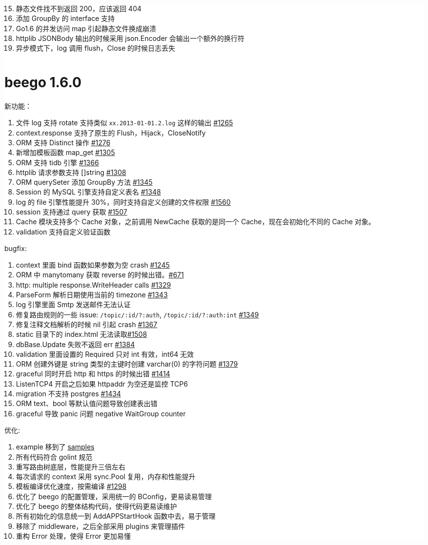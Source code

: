 15. 静态文件找不到返回 200，应该返回 404
16. 添加 GroupBy 的 interface 支持
17. Go1.6 的并发访问 map 引起静态文件换成崩溃
18. httplib JSONBody 输出的时候采用 json.Encoder 会输出一个额外的换行符
19. 异步模式下，log 调用 flush，Close 的时候日志丢失

# beego 1.6.0

新功能：

1. 文件 log 支持 rotate 支持类似 `xx.2013-01-01.2.log` 这样的输出 [#1265](https://github.com/astaxie/beego/pull/1265)
2. context.response 支持了原生的 Flush，Hijack，CloseNotify
3. ORM 支持 Distinct 操作 [#1276](https://github.com/astaxie/beego/pull/1276)
4. 新增加模板函数 map_get [#1305](https://github.com/astaxie/beego/pull/1305)
5. ORM 支持 tidb 引擎 [#1366](https://github.com/astaxie/beego/pull/1366)
6. httplib 请求参数支持 []string [#1308](https://github.com/astaxie/beego/pull/1308)
7. ORM querySeter 添加 GroupBy 方法 [#1345](https://github.com/astaxie/beego/pull/1345)
8. Session 的 MySQL 引擎支持自定义表名 [#1348](https://github.com/astaxie/beego/pull/1348)
9. log 的 file 引擎性能提升 30%，同时支持自定义创建的文件权限 [#1560](https://github.com/astaxie/beego/pull/1560)
10. session 支持通过 query 获取 [#1507](https://github.com/astaxie/beego/pull/1507)
11. Cache 模块支持多个 Cache 对象，之前调用 NewCache 获取的是同一个 Cache，现在会初始化不同的 Cache 对象。
12. validation 支持自定义验证函数

bugfix:

1. context 里面 bind 函数如果参数为空 crash [#1245](https://github.com/astaxie/beego/issues/1245)
2. ORM 中 manytomany 获取 reverse 的时候出错。[#671](https://github.com/astaxie/beego/issues/671)
3. http: multiple response.WriteHeader calls [#1329](https://github.com/astaxie/beego/pull/1329)
4. ParseForm 解析日期使用当前的 timezone [#1343](https://github.com/astaxie/beego/pull/1343)
5. log 引擎里面 Smtp 发送邮件无法认证
6. 修复路由规则的一些 issue: `/topic/:id/?:auth`, `/topic/:id/?:auth:int` [#1349](https://github.com/astaxie/beego/pull/1349)
7. 修复注释文档解析的时候 nil 引起 crash [#1367](https://github.com/astaxie/beego/pull/1367)
8. static 目录下的 index.html 无法读取[#1508](https://github.com/astaxie/beego/pull/1508)
9. dbBase.Update 失败不返回 err [#1384](https://github.com/astaxie/beego/pull/1384)
10. validation 里面设置的 Required 只对 int 有效，int64 无效
11. ORM 创建外键是 string 类型的主键时创建 varchar(0) 的字符问题 [#1379](https://github.com/astaxie/beego/pull/1379)
12. graceful 同时开启 http 和 https 的时候出错 [#1414](https://github.com/astaxie/beego/pull/1414)
13. ListenTCP4 开启之后如果 httpaddr 为空还是监控 TCP6
14. migration 不支持 postgres [#1434](https://github.com/astaxie/beego/pull/1434)
15. ORM text、bool 等默认值问题导致创建表出错
16. graceful 导致 panic 问题 negative WaitGroup counter

优化:

1. example 移到了 [samples](https://github.com/beego/samples)
2. 所有代码符合 golint 规范
3. 重写路由树底层，性能提升三倍左右
4. 每次请求的 context 采用 sync.Pool 复用，内存和性能提升
5. 模板编译优化速度，按需编译 [#1298](https://github.com/astaxie/beego/pull/1298)
6. 优化了 beego 的配置管理，采用统一的 BConfig，更易读易管理
7. 优化了 beego 的整体结构代码，使得代码更易读维护
8. 所有初始化的信息统一到 AddAPPStartHook 函数中去，易于管理
9. 移除了 middleware，之后全部采用 plugins 来管理插件
10. 重构 Error 处理，使得 Error 更加易懂
